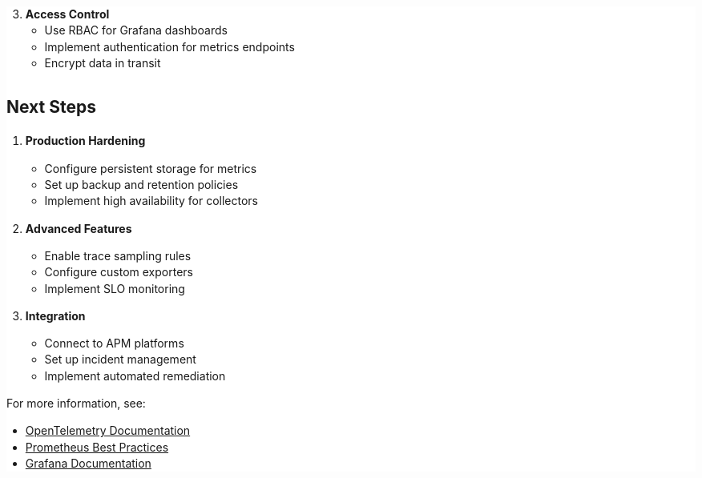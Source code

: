 3. **Access Control**
   - Use RBAC for Grafana dashboards
   - Implement authentication for metrics endpoints
   - Encrypt data in transit

## Next Steps

1. **Production Hardening**
   - Configure persistent storage for metrics
   - Set up backup and retention policies
   - Implement high availability for collectors

2. **Advanced Features**
   - Enable trace sampling rules
   - Configure custom exporters
   - Implement SLO monitoring

3. **Integration**
   - Connect to APM platforms
   - Set up incident management
   - Implement automated remediation

For more information, see:
- [OpenTelemetry Documentation](https://opentelemetry.io/docs/)
- [Prometheus Best Practices](https://prometheus.io/docs/practices/)
- [Grafana Documentation](https://grafana.com/docs/)